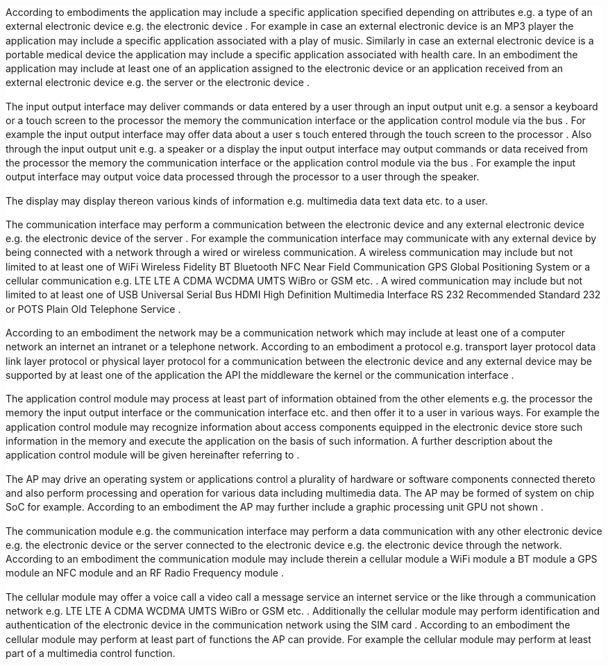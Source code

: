 According to embodiments the application may include a specific application specified depending on attributes e.g. a type of an external electronic device e.g. the electronic device . For example in case an external electronic device is an MP3 player the application may include a specific application associated with a play of music. Similarly in case an external electronic device is a portable medical device the application may include a specific application associated with health care. In an embodiment the application may include at least one of an application assigned to the electronic device or an application received from an external electronic device e.g. the server or the electronic device .

The input output interface may deliver commands or data entered by a user through an input output unit e.g. a sensor a keyboard or a touch screen to the processor the memory the communication interface or the application control module via the bus . For example the input output interface may offer data about a user s touch entered through the touch screen to the processor . Also through the input output unit e.g. a speaker or a display the input output interface may output commands or data received from the processor the memory the communication interface or the application control module via the bus . For example the input output interface may output voice data processed through the processor to a user through the speaker.

The display may display thereon various kinds of information e.g. multimedia data text data etc. to a user.

The communication interface may perform a communication between the electronic device and any external electronic device e.g. the electronic device of the server . For example the communication interface may communicate with any external device by being connected with a network through a wired or wireless communication. A wireless communication may include but not limited to at least one of WiFi Wireless Fidelity BT Bluetooth NFC Near Field Communication GPS Global Positioning System or a cellular communication e.g. LTE LTE A CDMA WCDMA UMTS WiBro or GSM etc. . A wired communication may include but not limited to at least one of USB Universal Serial Bus HDMI High Definition Multimedia Interface RS 232 Recommended Standard 232 or POTS Plain Old Telephone Service .

According to an embodiment the network may be a communication network which may include at least one of a computer network an internet an intranet or a telephone network. According to an embodiment a protocol e.g. transport layer protocol data link layer protocol or physical layer protocol for a communication between the electronic device and any external device may be supported by at least one of the application the API the middleware the kernel or the communication interface .

The application control module may process at least part of information obtained from the other elements e.g. the processor the memory the input output interface or the communication interface etc. and then offer it to a user in various ways. For example the application control module may recognize information about access components equipped in the electronic device store such information in the memory and execute the application on the basis of such information. A further description about the application control module will be given hereinafter referring to .

The AP may drive an operating system or applications control a plurality of hardware or software components connected thereto and also perform processing and operation for various data including multimedia data. The AP may be formed of system on chip SoC for example. According to an embodiment the AP may further include a graphic processing unit GPU not shown .

The communication module e.g. the communication interface may perform a data communication with any other electronic device e.g. the electronic device or the server connected to the electronic device e.g. the electronic device through the network. According to an embodiment the communication module may include therein a cellular module a WiFi module a BT module a GPS module an NFC module and an RF Radio Frequency module .

The cellular module may offer a voice call a video call a message service an internet service or the like through a communication network e.g. LTE LTE A CDMA WCDMA UMTS WiBro or GSM etc. . Additionally the cellular module may perform identification and authentication of the electronic device in the communication network using the SIM card . According to an embodiment the cellular module may perform at least part of functions the AP can provide. For example the cellular module may perform at least part of a multimedia control function.
